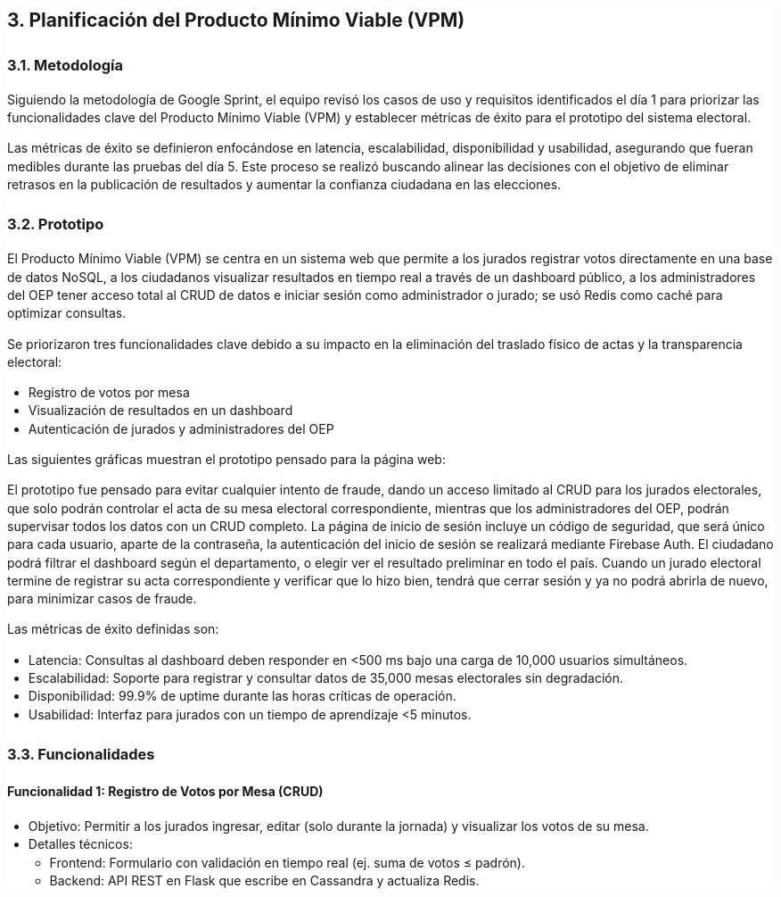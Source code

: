 ## 3. Planificación del Producto Mínimo Viable (VPM)

### 3.1. Metodología

Siguiendo la metodología de Google Sprint, el equipo revisó los casos de uso y requisitos identificados el día 1 para priorizar las funcionalidades clave del Producto Mínimo Viable (VPM) y establecer métricas de éxito para el prototipo del sistema electoral. 

Las métricas de éxito se definieron enfocándose en latencia, escalabilidad, disponibilidad y usabilidad, asegurando que fueran medibles durante las pruebas del día 5. Este proceso se realizó buscando alinear las decisiones con el objetivo de eliminar retrasos en la publicación de resultados y aumentar la confianza ciudadana en las elecciones.

### 3.2. Prototipo
El Producto Mínimo Viable (VPM) se centra en un sistema web que permite a los jurados registrar votos directamente en una base de datos NoSQL, a los ciudadanos visualizar resultados en tiempo real a través de un dashboard público, a los administradores del OEP tener acceso total al CRUD de datos e iniciar sesión como administrador o jurado; se usó Redis como caché para optimizar consultas.

Se priorizaron tres funcionalidades clave debido a su impacto en la eliminación del traslado físico de actas y la transparencia electoral:

- Registro de votos por mesa
- Visualización de resultados en un dashboard
- Autenticación de jurados y administradores del OEP

Las siguientes gráficas muestran el prototipo pensado para la página web:



El prototipo fue pensado para evitar cualquier intento de fraude, dando un acceso limitado al CRUD para los jurados electorales, que solo podrán controlar el acta de su mesa electoral correspondiente, mientras que los administradores del OEP, podrán supervisar todos los datos con un CRUD completo. La página de inicio de sesión incluye un código de seguridad, que será único para cada usuario, aparte de la contraseña, la autenticación del inicio de sesión se realizará mediante Firebase Auth. El ciudadano podrá filtrar el dashboard según el departamento, o elegir ver el resultado preliminar en todo el país. Cuando un jurado electoral termine de registrar su acta correspondiente y verificar que lo hizo bien, tendrá que cerrar sesión y ya no podrá abrirla de nuevo, para minimizar casos de fraude.

Las métricas de éxito definidas son:

- Latencia: Consultas al dashboard deben responder en <500 ms bajo una carga de 10,000 usuarios simultáneos.
- Escalabilidad: Soporte para registrar y consultar datos de 35,000 mesas electorales sin degradación.
- Disponibilidad: 99.9% de uptime durante las horas críticas de operación.
- Usabilidad: Interfaz para jurados con un tiempo de aprendizaje <5 minutos.

### 3.3. Funcionalidades

#### Funcionalidad 1: Registro de Votos por Mesa (CRUD)

- Objetivo: Permitir a los jurados ingresar, editar (solo durante la jornada) y visualizar los votos de su mesa.
- Detalles técnicos:
  - Frontend: Formulario con validación en tiempo real (ej. suma de votos ≤ padrón).
  - Backend: API REST en Flask que escribe en Cassandra y actualiza Redis.
